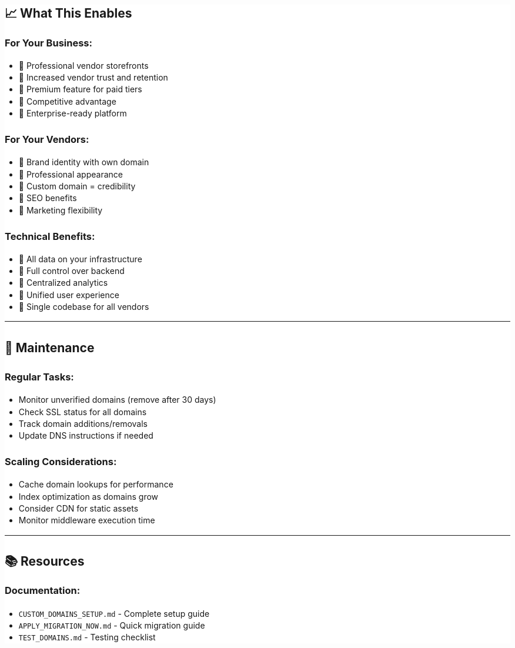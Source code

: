 
## 📈 What This Enables

### For Your Business:
- 🎯 Professional vendor storefronts
- 🎯 Increased vendor trust and retention
- 🎯 Premium feature for paid tiers
- 🎯 Competitive advantage
- 🎯 Enterprise-ready platform

### For Your Vendors:
- 🎯 Brand identity with own domain
- 🎯 Professional appearance
- 🎯 Custom domain = credibility
- 🎯 SEO benefits
- 🎯 Marketing flexibility

### Technical Benefits:
- 🎯 All data on your infrastructure
- 🎯 Full control over backend
- 🎯 Centralized analytics
- 🎯 Unified user experience
- 🎯 Single codebase for all vendors

---

## 🔧 Maintenance

### Regular Tasks:
- Monitor unverified domains (remove after 30 days)
- Check SSL status for all domains
- Track domain additions/removals
- Update DNS instructions if needed

### Scaling Considerations:
- Cache domain lookups for performance
- Index optimization as domains grow
- Consider CDN for static assets
- Monitor middleware execution time

---

## 📚 Resources

### Documentation:
- `CUSTOM_DOMAINS_SETUP.md` - Complete setup guide
- `APPLY_MIGRATION_NOW.md` - Quick migration guide
- `TEST_DOMAINS.md` - Testing checklist
